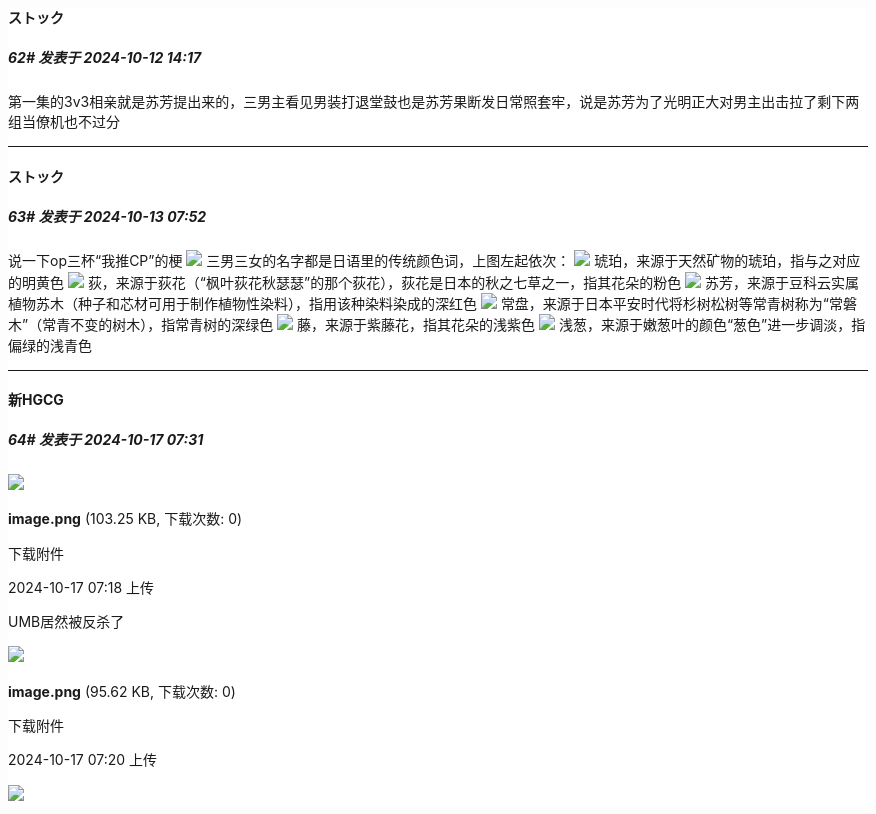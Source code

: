 ####  ストック  
##### 62#       发表于 2024-10-12 14:17

第一集的3v3相亲就是苏芳提出来的，三男主看见男装打退堂鼓也是苏芳果断发日常照套牢，说是苏芳为了光明正大对男主出击拉了剩下两组当僚机也不过分


*****

####  ストック  
##### 63#       发表于 2024-10-13 07:52

说一下op三杯“我推CP”的梗
<img src="https://p.sda1.dev/19/45a6d94f7b905e3eb37c37c13874aa8d/image.jpg" referrerpolicy="no-referrer">
三男三女的名字都是日语里的传统颜色词，上图左起依次：
<img src="https://p.sda1.dev/19/32088904f8977d3f5008859dfde99e2f/image.jpg" referrerpolicy="no-referrer">
琥珀，来源于天然矿物的琥珀，指与之对应的明黄色
<img src="https://p.sda1.dev/19/93d30cf5565533eb74a0d4810bb7ca88/image.jpg" referrerpolicy="no-referrer">
荻，来源于荻花（“枫叶荻花秋瑟瑟”的那个荻花），荻花是日本的秋之七草之一，指其花朵的粉色
<img src="https://p.sda1.dev/19/e41075f1a4faf9abb60d54034e868f7b/image.jpg" referrerpolicy="no-referrer">
苏芳，来源于豆科云实属植物苏木（种子和芯材可用于制作植物性染料），指用该种染料染成的深红色
<img src="https://p.sda1.dev/19/19a9027429476e39f79569731f78185d/image.jpg" referrerpolicy="no-referrer">
常盘，来源于日本平安时代将杉树松树等常青树称为“常磐木”（常青不变的树木），指常青树的深绿色
<img src="https://p.sda1.dev/19/3cda0ae8b2cd96ec4fafb7312a84c859/image.jpg" referrerpolicy="no-referrer">
藤，来源于紫藤花，指其花朵的浅紫色
<img src="https://p.sda1.dev/19/f0541171b34afbd05b0b1136844ccb90/image.jpg" referrerpolicy="no-referrer">
浅葱，来源于嫩葱叶的颜色“葱色”进一步调淡，指偏绿的浅青色

*****

####  新HGCG  
##### 64#       发表于 2024-10-17 07:31

<img src="https://img.saraba1st.com/forum/202410/17/071842d0znss0b8gfrb0fn.png" referrerpolicy="no-referrer">

<strong>image.png</strong> (103.25 KB, 下载次数: 0)

下载附件

2024-10-17 07:18 上传

UMB居然被反杀了

<img src="https://img.saraba1st.com/forum/202410/17/072023a5ecfxdbdwdd15pq.png" referrerpolicy="no-referrer">

<strong>image.png</strong> (95.62 KB, 下载次数: 0)

下载附件

2024-10-17 07:20 上传

<img src="https://img.saraba1st.com/forum/202410/17/072109n4m89yo6uy778ffw.png" referrerpolicy="no-referrer">
